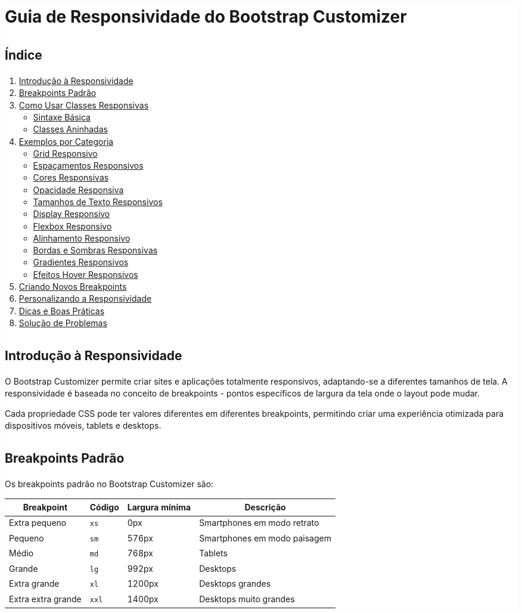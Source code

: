 # Guia de Responsividade do Bootstrap Customizer

## Índice
1. [Introdução à Responsividade](#introdução-à-responsividade)
2. [Breakpoints Padrão](#breakpoints-padrão)
3. [Como Usar Classes Responsivas](#como-usar-classes-responsivas)
   - [Sintaxe Básica](#sintaxe-básica)
   - [Classes Aninhadas](#classes-aninhadas)
4. [Exemplos por Categoria](#exemplos-por-categoria)
   - [Grid Responsivo](#grid-responsivo)
   - [Espaçamentos Responsivos](#espaçamentos-responsivos)
   - [Cores Responsivas](#cores-responsivas)
   - [Opacidade Responsiva](#opacidade-responsiva)
   - [Tamanhos de Texto Responsivos](#tamanhos-de-texto-responsivos)
   - [Display Responsivo](#display-responsivo)
   - [Flexbox Responsivo](#flexbox-responsivo)
   - [Alinhamento Responsivo](#alinhamento-responsivo)
   - [Bordas e Sombras Responsivas](#bordas-e-sombras-responsivas)
   - [Gradientes Responsivos](#gradientes-responsivos)
   - [Efeitos Hover Responsivos](#efeitos-hover-responsivos)
5. [Criando Novos Breakpoints](#criando-novos-breakpoints)
6. [Personalizando a Responsividade](#personalizando-a-responsividade)
7. [Dicas e Boas Práticas](#dicas-e-boas-práticas)
8. [Solução de Problemas](#solução-de-problemas)

## Introdução à Responsividade

O Bootstrap Customizer permite criar sites e aplicações totalmente responsivos, adaptando-se a diferentes tamanhos de tela. A responsividade é baseada no conceito de breakpoints - pontos específicos de largura da tela onde o layout pode mudar.

Cada propriedade CSS pode ter valores diferentes em diferentes breakpoints, permitindo criar uma experiência otimizada para dispositivos móveis, tablets e desktops.

## Breakpoints Padrão

Os breakpoints padrão no Bootstrap Customizer são:

| Breakpoint | Código | Largura mínima | Descrição |
|------------|--------|----------------|-----------|
| Extra pequeno | `xs` | 0px | Smartphones em modo retrato |
| Pequeno | `sm` | 576px | Smartphones em modo paisagem |
| Médio | `md` | 768px | Tablets |
| Grande | `lg` | 992px | Desktops |
| Extra grande | `xl` | 1200px | Desktops grandes |
| Extra extra grande | `xxl` | 1400px | Desktops muito grandes |
